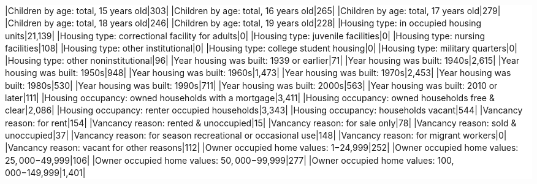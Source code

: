 |Children by age: total, 15 years old|303|
|Children by age: total, 16 years old|265|
|Children by age: total, 17 years old|279|
|Children by age: total, 18 years old|246|
|Children by age: total, 19 years old|228|
|Housing type: in occupied housing units|21,139|
|Housing type: correctional facility for adults|0|
|Housing type: juvenile facilities|0|
|Housing type: nursing facilities|108|
|Housing type: other institutional|0|
|Housing type: college student housing|0|
|Housing type: military quarters|0|
|Housing type: other noninstitutional|96|
|Year housing was built: 1939 or earlier|71|
|Year housing was built: 1940s|2,615|
|Year housing was built: 1950s|948|
|Year housing was built: 1960s|1,473|
|Year housing was built: 1970s|2,453|
|Year housing was built: 1980s|530|
|Year housing was built: 1990s|711|
|Year housing was built: 2000s|563|
|Year housing was built: 2010 or later|111|
|Housing occupancy: owned households with a mortgage|3,411|
|Housing occupancy: owned households free & clear|2,086|
|Housing occupancy: renter occupied households|3,343|
|Housing occupancy: households vacant|544|
|Vancancy reason: for rent|154|
|Vancancy reason: rented & unoccupied|15|
|Vancancy reason: for sale only|78|
|Vancancy reason: sold & unoccupied|37|
|Vancancy reason: for season recreational or occasional use|148|
|Vancancy reason: for migrant workers|0|
|Vancancy reason: vacant for other reasons|112|
|Owner occupied home values: $1-$24,999|252|
|Owner occupied home values: $25,000-$49,999|106|
|Owner occupied home values: $50,000-$99,999|277|
|Owner occupied home values: $100,000-$149,999|1,401|